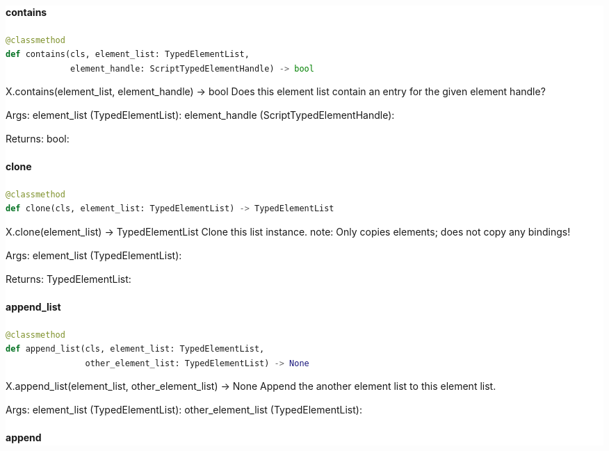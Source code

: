 <a id="unreal.TypedElementListLibrary.contains"></a>

#### contains

```python
@classmethod
def contains(cls, element_list: TypedElementList,
             element_handle: ScriptTypedElementHandle) -> bool
```

X.contains(element_list, element_handle) -> bool
Does this element list contain an entry for the given element handle?

Args:
    element_list (TypedElementList): 
    element_handle (ScriptTypedElementHandle): 

Returns:
    bool:

<a id="unreal.TypedElementListLibrary.clone"></a>

#### clone

```python
@classmethod
def clone(cls, element_list: TypedElementList) -> TypedElementList
```

X.clone(element_list) -> TypedElementList
Clone this list instance.
note: Only copies elements; does not copy any bindings!

Args:
    element_list (TypedElementList): 

Returns:
    TypedElementList:

<a id="unreal.TypedElementListLibrary.append_list"></a>

#### append_list

```python
@classmethod
def append_list(cls, element_list: TypedElementList,
                other_element_list: TypedElementList) -> None
```

X.append_list(element_list, other_element_list) -> None
Append the another element list to this element list.

Args:
    element_list (TypedElementList): 
    other_element_list (TypedElementList):

<a id="unreal.TypedElementListLibrary.append"></a>

#### append
